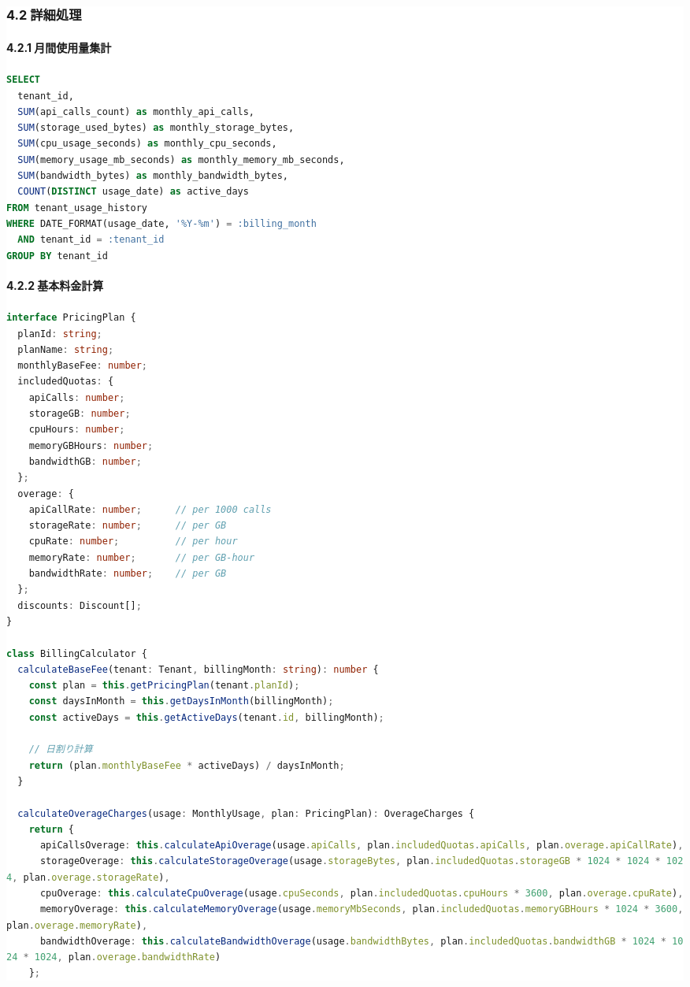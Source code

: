 ### 4.2 詳細処理

#### 4.2.1 月間使用量集計
```sql
SELECT 
  tenant_id,
  SUM(api_calls_count) as monthly_api_calls,
  SUM(storage_used_bytes) as monthly_storage_bytes,
  SUM(cpu_usage_seconds) as monthly_cpu_seconds,
  SUM(memory_usage_mb_seconds) as monthly_memory_mb_seconds,
  SUM(bandwidth_bytes) as monthly_bandwidth_bytes,
  COUNT(DISTINCT usage_date) as active_days
FROM tenant_usage_history 
WHERE DATE_FORMAT(usage_date, '%Y-%m') = :billing_month
  AND tenant_id = :tenant_id
GROUP BY tenant_id
```

#### 4.2.2 基本料金計算
```typescript
interface PricingPlan {
  planId: string;
  planName: string;
  monthlyBaseFee: number;
  includedQuotas: {
    apiCalls: number;
    storageGB: number;
    cpuHours: number;
    memoryGBHours: number;
    bandwidthGB: number;
  };
  overage: {
    apiCallRate: number;      // per 1000 calls
    storageRate: number;      // per GB
    cpuRate: number;          // per hour
    memoryRate: number;       // per GB-hour
    bandwidthRate: number;    // per GB
  };
  discounts: Discount[];
}

class BillingCalculator {
  calculateBaseFee(tenant: Tenant, billingMonth: string): number {
    const plan = this.getPricingPlan(tenant.planId);
    const daysInMonth = this.getDaysInMonth(billingMonth);
    const activeDays = this.getActiveDays(tenant.id, billingMonth);
    
    // 日割り計算
    return (plan.monthlyBaseFee * activeDays) / daysInMonth;
  }
  
  calculateOverageCharges(usage: MonthlyUsage, plan: PricingPlan): OverageCharges {
    return {
      apiCallsOverage: this.calculateApiOverage(usage.apiCalls, plan.includedQuotas.apiCalls, plan.overage.apiCallRate),
      storageOverage: this.calculateStorageOverage(usage.storageBytes, plan.includedQuotas.storageGB * 1024 * 1024 * 1024, plan.overage.storageRate),
      cpuOverage: this.calculateCpuOverage(usage.cpuSeconds, plan.includedQuotas.cpuHours * 3600, plan.overage.cpuRate),
      memoryOverage: this.calculateMemoryOverage(usage.memoryMbSeconds, plan.includedQuotas.memoryGBHours * 1024 * 3600, plan.overage.memoryRate),
      bandwidthOverage: this.calculateBandwidthOverage(usage.bandwidthBytes, plan.includedQuotas.bandwidthGB * 1024 * 1024 * 1024, plan.overage.bandwidthRate)
    };
```